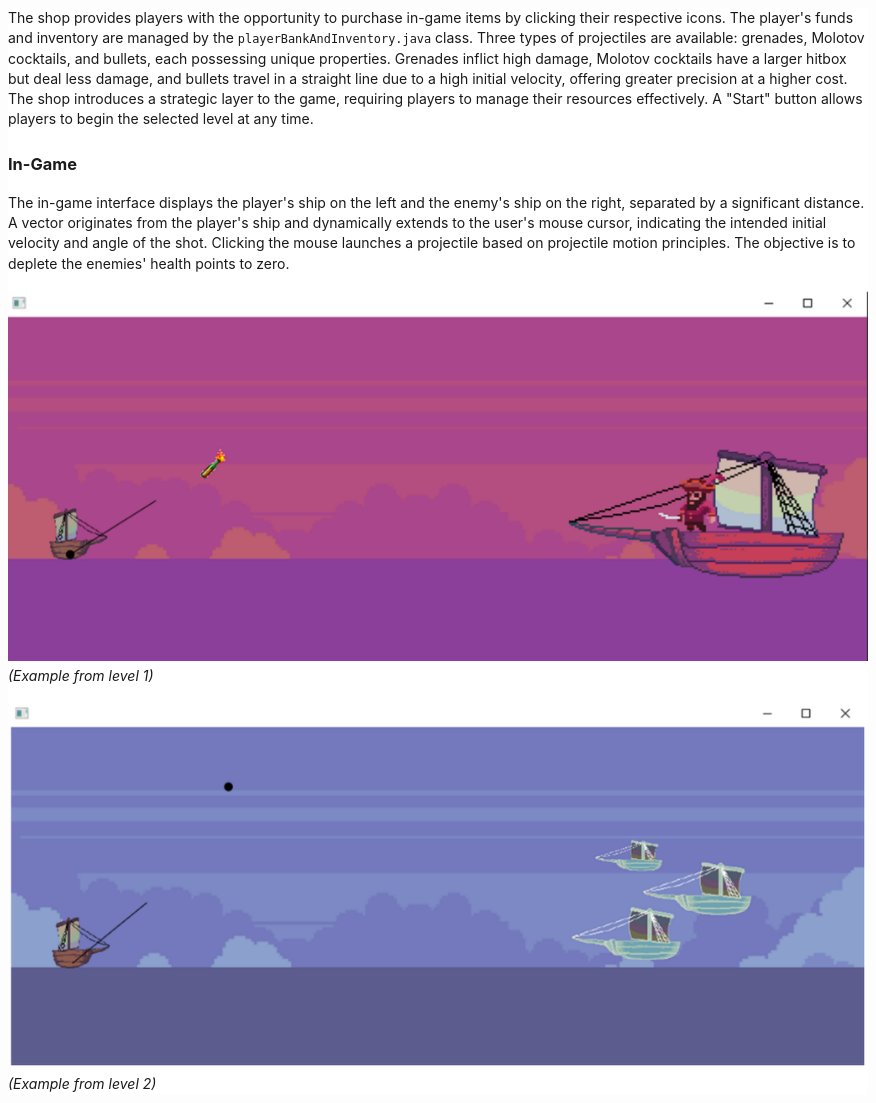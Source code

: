 The shop provides players with the opportunity to purchase in-game items by clicking their respective icons. The player's funds and inventory are managed by the `playerBankAndInventory.java` class. Three types of projectiles are available: grenades, Molotov cocktails, and bullets, each possessing unique properties. Grenades inflict high damage, Molotov cocktails have a larger hitbox but deal less damage, and bullets travel in a straight line due to a high initial velocity, offering greater precision at a higher cost. The shop introduces a strategic layer to the game, requiring players to manage their resources effectively. A "Start" button allows players to begin the selected level at any time.

### In-Game

The in-game interface displays the player's ship on the left and the enemy's ship on the right, separated by a significant distance. A vector originates from the player's ship and dynamically extends to the user's mouse cursor, indicating the intended initial velocity and angle of the shot. Clicking the mouse launches a projectile based on projectile motion principles. The objective is to deplete the enemies' health points to zero.

![Example from level 1](https://github.com/rbouaf/kinematics-game/blob/5823eb4d5369fbb0dce758f71535f6290a8f4e54/Level1Demo.png)
*(Example from level 1)*

![Example from level 2](https://github.com/rbouaf/kinematics-game/blob/5823eb4d5369fbb0dce758f71535f6290a8f4e54/Level2Demo.png)
*(Example from level 2)*
